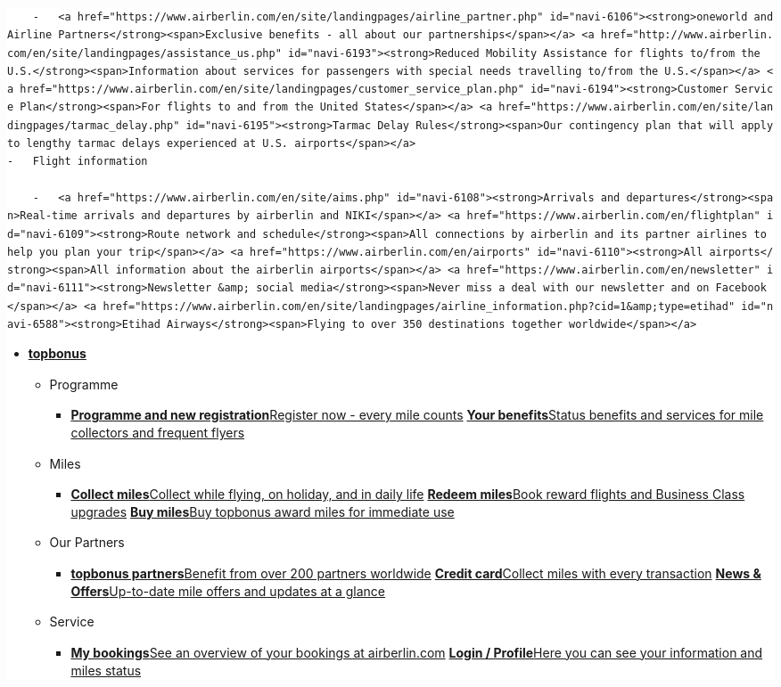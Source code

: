         -   <a href="https://www.airberlin.com/en/site/landingpages/airline_partner.php" id="navi-6106"><strong>oneworld and Airline Partners</strong><span>Exclusive benefits - all about our partnerships</span></a> <a href="http://www.airberlin.com/en/site/landingpages/assistance_us.php" id="navi-6193"><strong>Reduced Mobility Assistance for flights to/from the U.S.</strong><span>Information about services for passengers with special needs travelling to/from the U.S.</span></a> <a href="https://www.airberlin.com/en/site/landingpages/customer_service_plan.php" id="navi-6194"><strong>Customer Service Plan</strong><span>For flights to and from the United States</span></a> <a href="https://www.airberlin.com/en/site/landingpages/tarmac_delay.php" id="navi-6195"><strong>Tarmac Delay Rules</strong><span>Our contingency plan that will apply to lengthy tarmac delays experienced at U.S. airports</span></a>
    -   Flight information

        -   <a href="https://www.airberlin.com/en/site/aims.php" id="navi-6108"><strong>Arrivals and departures</strong><span>Real-time arrivals and departures by airberlin and NIKI</span></a> <a href="https://www.airberlin.com/en/flightplan" id="navi-6109"><strong>Route network and schedule</strong><span>All connections by airberlin and its partner airlines to help you plan your trip</span></a> <a href="https://www.airberlin.com/en/airports" id="navi-6110"><strong>All airports</strong><span>All information about the airberlin airports</span></a> <a href="https://www.airberlin.com/en/newsletter" id="navi-6111"><strong>Newsletter &amp; social media</strong><span>Never miss a deal with our newsletter and on Facebook</span></a> <a href="https://www.airberlin.com/en/site/landingpages/airline_information.php?cid=1&amp;type=etihad" id="navi-6588"><strong>Etihad Airways</strong><span>Flying to over 350 destinations together worldwide</span></a>

-   <a href="https://topbonus.airberlin.com/web/tb/home" id="navi-6112"><strong>topbonus</strong></a>
    -   Programme

        -   <a href="https://topbonus.airberlin.com/web/tb/program" id="navi-6114"><strong>Programme and new registration</strong><span>Register now - every mile counts</span></a> <a href="https://topbonus.airberlin.com/web/tb/your-benefits" id="navi-6115"><strong>Your benefits</strong><span>Status benefits and services for mile collectors and frequent flyers</span></a>
    -   Miles

        -   <a href="https://topbonus.airberlin.com/web/tb/meilen-earn" id="navi-6117"><strong>Collect miles</strong><span>Collect while flying, on holiday, and in daily life</span></a> <a href="https://topbonus.airberlin.com/web/tb/miles-burn" id="navi-6118"><strong>Redeem miles</strong><span>Book reward flights and Business Class upgrades</span></a> <a href="https://topbonus.airberlin.com/group/tb/buy-miles" id="navi-6620"><strong>Buy miles</strong><span>Buy topbonus award miles for immediate use</span></a>
    -   Our Partners

        -   <a href="https://topbonus.airberlin.com/web/tb/partners" id="navi-6121"><strong>topbonus partners</strong><span>Benefit from over 200 partners worldwide</span></a> <a href="https://topbonus.airberlin.com/web/tb/credit-card" id="navi-6122"><strong>Credit card</strong><span>Collect miles with every transaction</span></a> <a href="https://topbonus.airberlin.com/web/tb/news-and-offers" id="navi-6123"><strong>News &amp; Offers</strong><span>Up-to-date mile offers and updates at a glance</span></a>
    -   Service

        -   <a href="https://www.airberlin.com/en/site/yab/bookinghistory.php" id="navi-6125"><strong>My bookings</strong><span>See an overview of your bookings at airberlin.com</span></a> <a href="https://topbonus.airberlin.com/web/tb/login" id="navi-6126"><strong>Login / Profile</strong><span>Here you can see your information and miles status</span></a>
